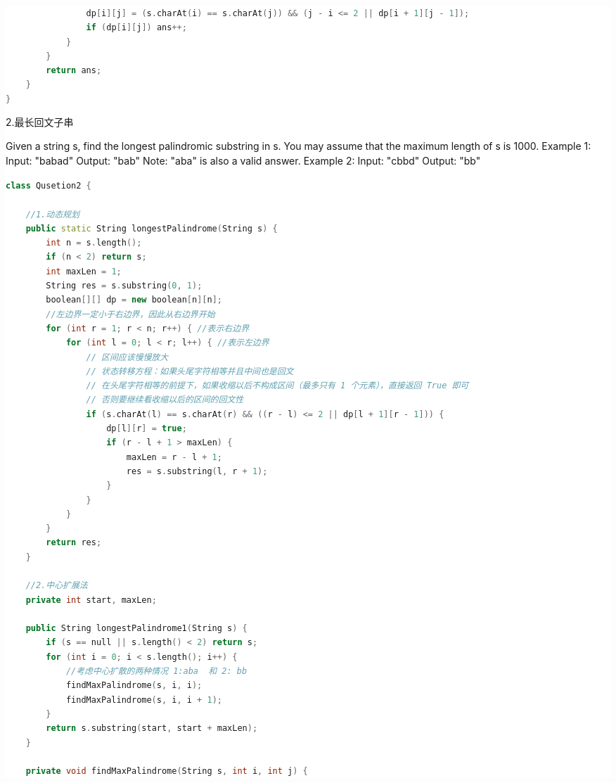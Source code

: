 ```cpp
                dp[i][j] = (s.charAt(i) == s.charAt(j)) && (j - i <= 2 || dp[i + 1][j - 1]);
                if (dp[i][j]) ans++;
            }
        }
        return ans;
    }
}
```

2.最长回文子串

Given a string s, find the longest palindromic substring in s. You may assume that the maximum length of s is 1000.
Example 1:
Input: "babad"
Output: "bab"
Note: "aba" is also a valid answer.
Example 2:
Input: "cbbd"
Output: "bb"

```cpp
class Qusetion2 {

    //1.动态规划
    public static String longestPalindrome(String s) {
        int n = s.length();
        if (n < 2) return s;
        int maxLen = 1;
        String res = s.substring(0, 1);
        boolean[][] dp = new boolean[n][n];
        //左边界一定小于右边界，因此从右边界开始
        for (int r = 1; r < n; r++) { //表示右边界
            for (int l = 0; l < r; l++) { //表示左边界
                // 区间应该慢慢放大
                // 状态转移方程：如果头尾字符相等并且中间也是回文
                // 在头尾字符相等的前提下，如果收缩以后不构成区间（最多只有 1 个元素），直接返回 True 即可
                // 否则要继续看收缩以后的区间的回文性
                if (s.charAt(l) == s.charAt(r) && ((r - l) <= 2 || dp[l + 1][r - 1])) {
                    dp[l][r] = true;
                    if (r - l + 1 > maxLen) {
                        maxLen = r - l + 1;
                        res = s.substring(l, r + 1);
                    }
                }
            }
        }
        return res;
    }

    //2.中心扩展法
    private int start, maxLen;

    public String longestPalindrome1(String s) {
        if (s == null || s.length() < 2) return s;
        for (int i = 0; i < s.length(); i++) {
            //考虑中心扩散的两种情况 1:aba  和 2: bb
            findMaxPalindrome(s, i, i);
            findMaxPalindrome(s, i, i + 1);
        }
        return s.substring(start, start + maxLen);
    }

    private void findMaxPalindrome(String s, int i, int j) {
```